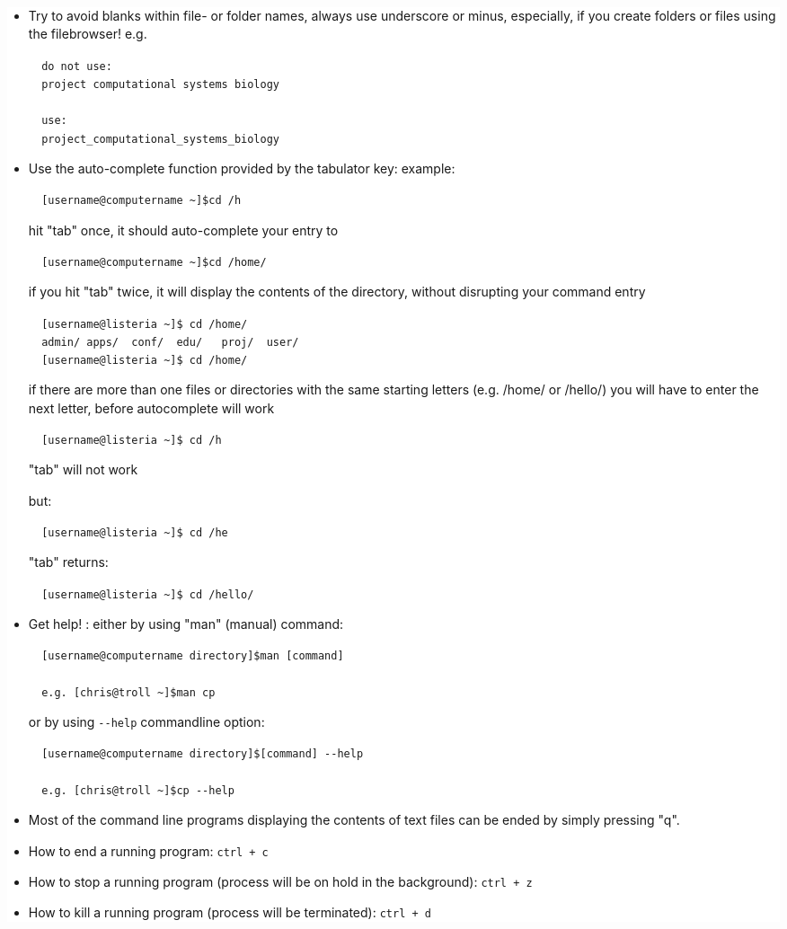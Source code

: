 - Try to avoid blanks within file- or folder names, always use underscore or minus, especially,
if you create folders or files using the filebrowser!
        e.g.

        do not use:
        project computational systems biology
        
        use:
        project_computational_systems_biology

- Use the auto-complete function provided by the tabulator key:
    example:

        [username@computername ~]$cd /h
        
    hit "tab" once, it should auto-complete your entry to

        [username@computername ~]$cd /home/
        
    if you hit "tab" twice, it will display the contents of the directory, without disrupting your command entry
        
        [username@listeria ~]$ cd /home/
        admin/ apps/  conf/  edu/   proj/  user/
        [username@listeria ~]$ cd /home/

    if there are more than one files or directories with the same starting letters (e.g. /home/ or /hello/) you will have to enter the next letter, before autocomplete will work
        
        [username@listeria ~]$ cd /h    
    "tab" will  not work
        
    but:
    
        [username@listeria ~]$ cd /he

    "tab" returns:
    
        [username@listeria ~]$ cd /hello/

- Get help! : either by using "man" (manual) command:

        [username@computername directory]$man [command]
        
        e.g. [chris@troll ~]$man cp
        
    or by using `--help` commandline option:

        [username@computername directory]$[command] --help

        e.g. [chris@troll ~]$cp --help

- Most of the command line programs displaying the contents of text files can be ended by simply pressing "q".

- How to end a running program:
        `ctrl + c`

- How to stop a running program (process will be on hold in the background):
        `ctrl + z`

- How to kill a running program (process will be terminated):
        `ctrl + d`
        